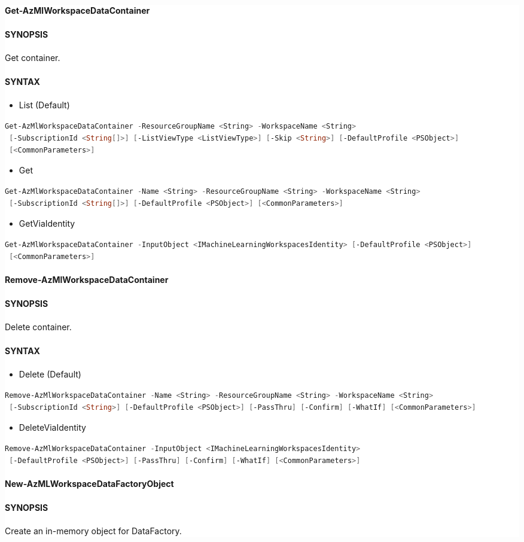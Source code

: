 
#### Get-AzMlWorkspaceDataContainer

#### SYNOPSIS
Get container.

#### SYNTAX

+ List (Default)
```powershell
Get-AzMlWorkspaceDataContainer -ResourceGroupName <String> -WorkspaceName <String>
 [-SubscriptionId <String[]>] [-ListViewType <ListViewType>] [-Skip <String>] [-DefaultProfile <PSObject>]
 [<CommonParameters>]
```

+ Get
```powershell
Get-AzMlWorkspaceDataContainer -Name <String> -ResourceGroupName <String> -WorkspaceName <String>
 [-SubscriptionId <String[]>] [-DefaultProfile <PSObject>] [<CommonParameters>]
```

+ GetViaIdentity
```powershell
Get-AzMlWorkspaceDataContainer -InputObject <IMachineLearningWorkspacesIdentity> [-DefaultProfile <PSObject>]
 [<CommonParameters>]
```


#### Remove-AzMlWorkspaceDataContainer

#### SYNOPSIS
Delete container.

#### SYNTAX

+ Delete (Default)
```powershell
Remove-AzMlWorkspaceDataContainer -Name <String> -ResourceGroupName <String> -WorkspaceName <String>
 [-SubscriptionId <String>] [-DefaultProfile <PSObject>] [-PassThru] [-Confirm] [-WhatIf] [<CommonParameters>]
```

+ DeleteViaIdentity
```powershell
Remove-AzMlWorkspaceDataContainer -InputObject <IMachineLearningWorkspacesIdentity>
 [-DefaultProfile <PSObject>] [-PassThru] [-Confirm] [-WhatIf] [<CommonParameters>]
```


#### New-AzMLWorkspaceDataFactoryObject

#### SYNOPSIS
Create an in-memory object for DataFactory.
